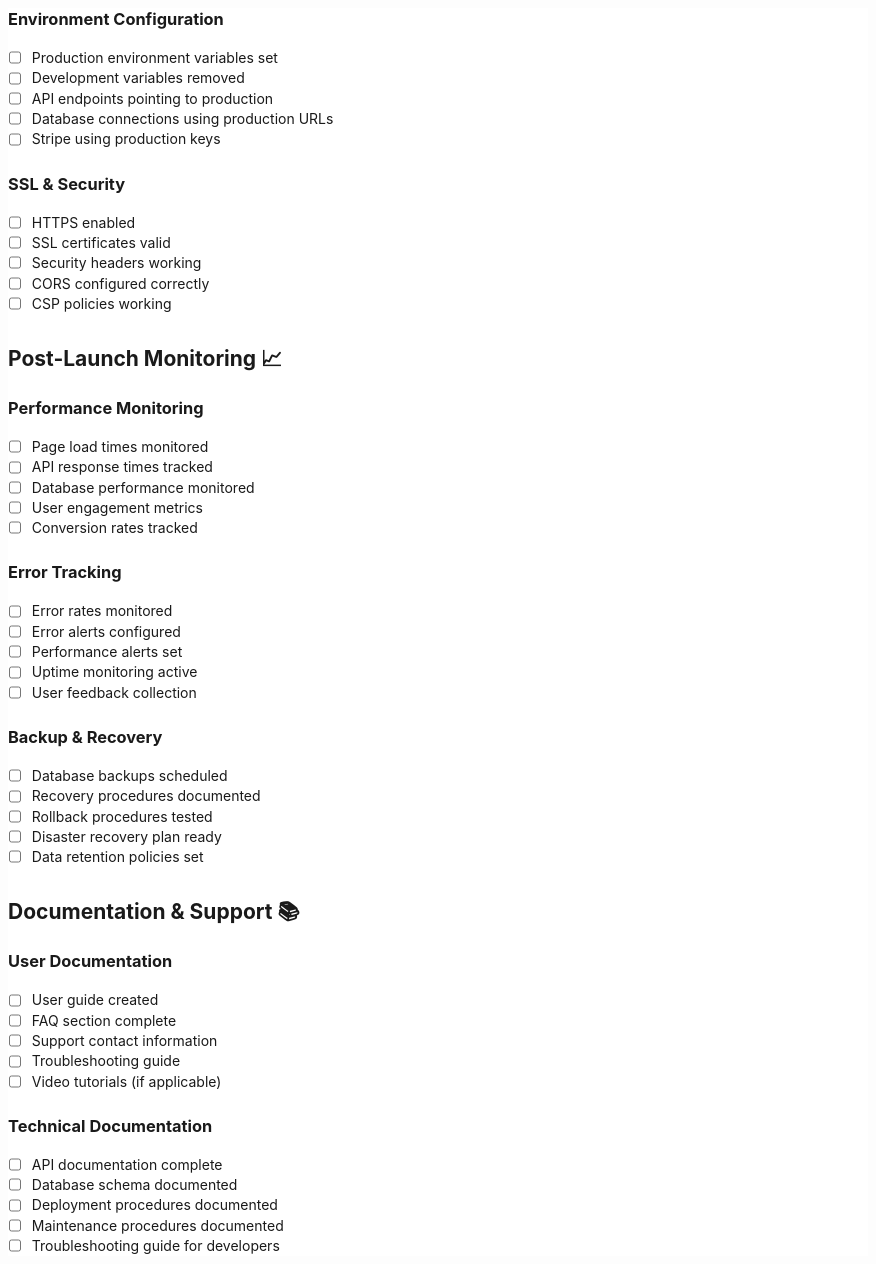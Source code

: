 ### Environment Configuration
- [ ] Production environment variables set
- [ ] Development variables removed
- [ ] API endpoints pointing to production
- [ ] Database connections using production URLs
- [ ] Stripe using production keys

### SSL & Security
- [ ] HTTPS enabled
- [ ] SSL certificates valid
- [ ] Security headers working
- [ ] CORS configured correctly
- [ ] CSP policies working

## Post-Launch Monitoring 📈

### Performance Monitoring
- [ ] Page load times monitored
- [ ] API response times tracked
- [ ] Database performance monitored
- [ ] User engagement metrics
- [ ] Conversion rates tracked

### Error Tracking
- [ ] Error rates monitored
- [ ] Error alerts configured
- [ ] Performance alerts set
- [ ] Uptime monitoring active
- [ ] User feedback collection

### Backup & Recovery
- [ ] Database backups scheduled
- [ ] Recovery procedures documented
- [ ] Rollback procedures tested
- [ ] Disaster recovery plan ready
- [ ] Data retention policies set

## Documentation & Support 📚

### User Documentation
- [ ] User guide created
- [ ] FAQ section complete
- [ ] Support contact information
- [ ] Troubleshooting guide
- [ ] Video tutorials (if applicable)

### Technical Documentation
- [ ] API documentation complete
- [ ] Database schema documented
- [ ] Deployment procedures documented
- [ ] Maintenance procedures documented
- [ ] Troubleshooting guide for developers
